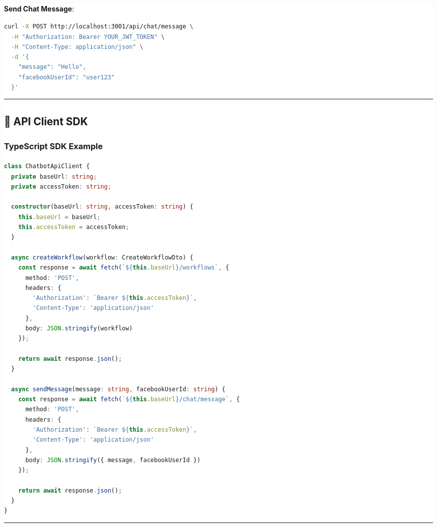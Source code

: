 **Send Chat Message**:
```bash
curl -X POST http://localhost:3001/api/chat/message \
  -H "Authorization: Bearer YOUR_JWT_TOKEN" \
  -H "Content-Type: application/json" \
  -d '{
    "message": "Hello",
    "facebookUserId": "user123"
  }'
```

---

## 📝 **API Client SDK**

### **TypeScript SDK Example**
```typescript
class ChatbotApiClient {
  private baseUrl: string;
  private accessToken: string;

  constructor(baseUrl: string, accessToken: string) {
    this.baseUrl = baseUrl;
    this.accessToken = accessToken;
  }

  async createWorkflow(workflow: CreateWorkflowDto) {
    const response = await fetch(`${this.baseUrl}/workflows`, {
      method: 'POST',
      headers: {
        'Authorization': `Bearer ${this.accessToken}`,
        'Content-Type': 'application/json'
      },
      body: JSON.stringify(workflow)
    });
    
    return await response.json();
  }

  async sendMessage(message: string, facebookUserId: string) {
    const response = await fetch(`${this.baseUrl}/chat/message`, {
      method: 'POST',
      headers: {
        'Authorization': `Bearer ${this.accessToken}`,
        'Content-Type': 'application/json'
      },
      body: JSON.stringify({ message, facebookUserId })
    });
    
    return await response.json();
  }
}
```

---